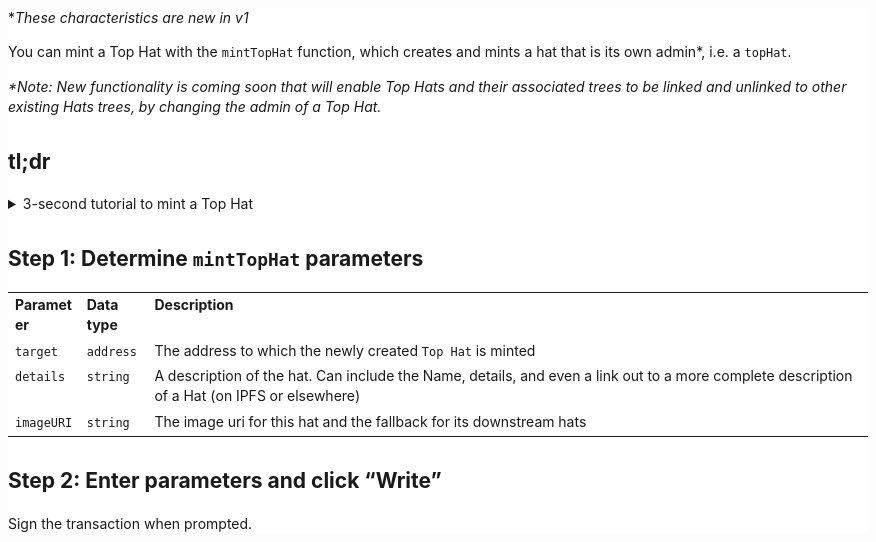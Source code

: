 *_These characteristics are new in v1_


You can mint a Top Hat with the `mintTopHat` function, which creates and mints a hat that is its own admin*, i.e. a `topHat`.


_*Note: New functionality is coming soon that will enable Top Hats and their associated trees to be linked and unlinked to other existing Hats trees, by changing the admin of a Top Hat._

## tl;dr
<details><summary>3-second tutorial to mint a Top Hat</summary></details>

## Step 1: Determine `mintTopHat` parameters

<table>
  <tr>
   <td><strong>Parameter</strong>
   </td>
   <td><strong>Data type</strong>
   </td>
   <td><strong>Description</strong>
   </td>
  </tr>
  <tr>
   <td><code>target</code>
   </td>
   <td><code>address</code>
   </td>
   <td>The address to which the newly created <code>Top Hat</code> is minted
   </td>
  </tr>
  <tr>
   <td><code>details</code>
   </td>
   <td><code>string</code>
   </td>
   <td>A description of the hat. Can include the Name, details, and even a link out to a more complete description of a Hat (on IPFS or elsewhere)
   </td>
  </tr>
  <tr>
   <td><code>imageURI</code>
   </td>
   <td><code>string</code>
   </td>
   <td>The image uri for this hat and the fallback for its downstream hats
   </td>
  </tr>
</table>


## Step 2: Enter parameters and click “Write”
Sign the transaction when prompted.
